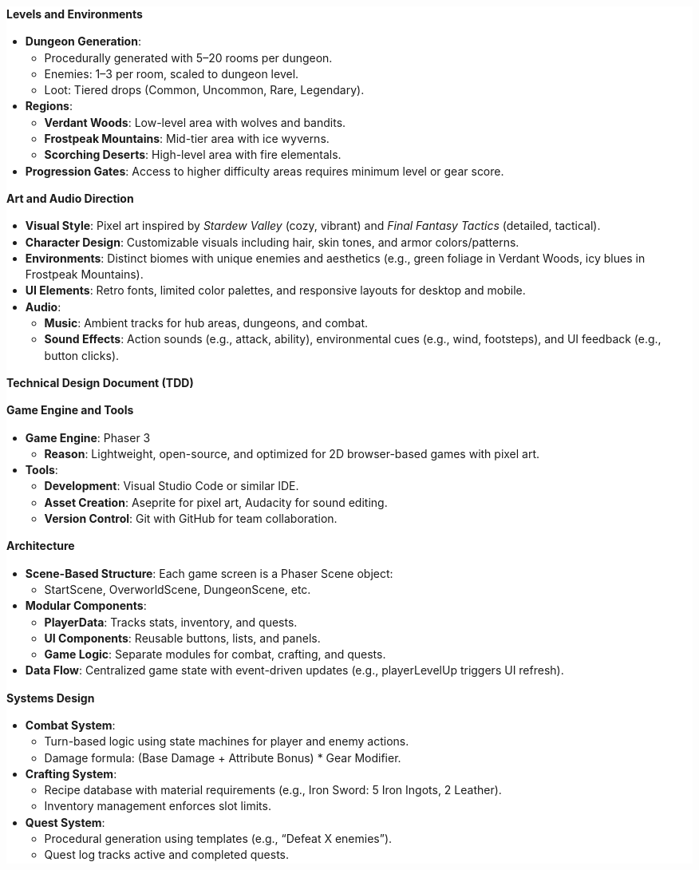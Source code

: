 **Levels and Environments**

- **Dungeon Generation**:
  - Procedurally generated with 5–20 rooms per dungeon.
  - Enemies: 1–3 per room, scaled to dungeon level.
  - Loot: Tiered drops (Common, Uncommon, Rare, Legendary).
- **Regions**:
  - **Verdant Woods**: Low-level area with wolves and bandits.
  - **Frostpeak Mountains**: Mid-tier area with ice wyverns.
  - **Scorching Deserts**: High-level area with fire elementals.
- **Progression Gates**: Access to higher difficulty areas requires minimum level or gear score.

**Art and Audio Direction**

- **Visual Style**: Pixel art inspired by _Stardew Valley_ (cozy, vibrant) and _Final Fantasy Tactics_ (detailed, tactical).
- **Character Design**: Customizable visuals including hair, skin tones, and armor colors/patterns.
- **Environments**: Distinct biomes with unique enemies and aesthetics (e.g., green foliage in Verdant Woods, icy blues in Frostpeak Mountains).
- **UI Elements**: Retro fonts, limited color palettes, and responsive layouts for desktop and mobile.
- **Audio**:
  - **Music**: Ambient tracks for hub areas, dungeons, and combat.
  - **Sound Effects**: Action sounds (e.g., attack, ability), environmental cues (e.g., wind, footsteps), and UI feedback (e.g., button clicks).

**Technical Design Document (TDD)**

**Game Engine and Tools**

- **Game Engine**: Phaser 3
  - **Reason**: Lightweight, open-source, and optimized for 2D browser-based games with pixel art.
- **Tools**:
  - **Development**: Visual Studio Code or similar IDE.
  - **Asset Creation**: Aseprite for pixel art, Audacity for sound editing.
  - **Version Control**: Git with GitHub for team collaboration.

**Architecture**

- **Scene-Based Structure**: Each game screen is a Phaser Scene object:
  - StartScene, OverworldScene, DungeonScene, etc.
- **Modular Components**:
  - **PlayerData**: Tracks stats, inventory, and quests.
  - **UI Components**: Reusable buttons, lists, and panels.
  - **Game Logic**: Separate modules for combat, crafting, and quests.
- **Data Flow**: Centralized game state with event-driven updates (e.g., playerLevelUp triggers UI refresh).

**Systems Design**

- **Combat System**:
  - Turn-based logic using state machines for player and enemy actions.
  - Damage formula: (Base Damage + Attribute Bonus) \* Gear Modifier.
- **Crafting System**:
  - Recipe database with material requirements (e.g., Iron Sword: 5 Iron Ingots, 2 Leather).
  - Inventory management enforces slot limits.
- **Quest System**:
  - Procedural generation using templates (e.g., “Defeat X enemies”).
  - Quest log tracks active and completed quests.
